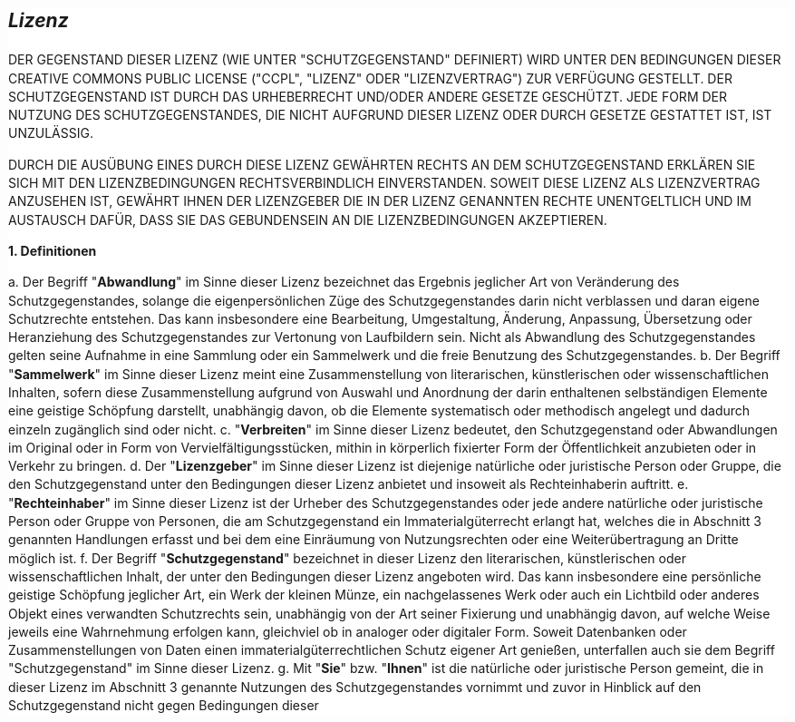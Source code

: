 ## *Lizenz*

DER GEGENSTAND DIESER LIZENZ (WIE UNTER \"SCHUTZGEGENSTAND\" DEFINIERT)
WIRD UNTER DEN BEDINGUNGEN DIESER CREATIVE COMMONS PUBLIC LICENSE
(\"CCPL\", \"LIZENZ\" ODER \"LIZENZVERTRAG\") ZUR VERFÜGUNG GESTELLT.
DER SCHUTZGEGENSTAND IST DURCH DAS URHEBERRECHT UND/ODER ANDERE GESETZE
GESCHÜTZT. JEDE FORM DER NUTZUNG DES SCHUTZGEGENSTANDES, DIE NICHT
AUFGRUND DIESER LIZENZ ODER DURCH GESETZE GESTATTET IST, IST UNZULÄSSIG.

DURCH DIE AUSÜBUNG EINES DURCH DIESE LIZENZ GEWÄHRTEN RECHTS AN DEM
SCHUTZGEGENSTAND ERKLÄREN SIE SICH MIT DEN LIZENZBEDINGUNGEN
RECHTSVERBINDLICH EINVERSTANDEN. SOWEIT DIESE LIZENZ ALS LIZENZVERTRAG
ANZUSEHEN IST, GEWÄHRT IHNEN DER LIZENZGEBER DIE IN DER LIZENZ GENANNTEN
RECHTE UNENTGELTLICH UND IM AUSTAUSCH DAFÜR, DASS SIE DAS GEBUNDENSEIN
AN DIE LIZENZBEDINGUNGEN AKZEPTIEREN.

**1. Definitionen**

a.  Der Begriff \"**Abwandlung**\" im Sinne dieser Lizenz bezeichnet das
    Ergebnis jeglicher Art von Veränderung des Schutzgegenstandes,
    solange die eigenpersönlichen Züge des Schutzgegenstandes darin
    nicht verblassen und daran eigene Schutzrechte entstehen. Das kann
    insbesondere eine Bearbeitung, Umgestaltung, Änderung, Anpassung,
    Übersetzung oder Heranziehung des Schutzgegenstandes zur Vertonung
    von Laufbildern sein. Nicht als Abwandlung des Schutzgegenstandes
    gelten seine Aufnahme in eine Sammlung oder ein Sammelwerk und die
    freie Benutzung des Schutzgegenstandes.
b.  Der Begriff \"**Sammelwerk**\" im Sinne dieser Lizenz meint eine
    Zusammenstellung von literarischen, künstlerischen oder
    wissenschaftlichen Inhalten, sofern diese Zusammenstellung aufgrund
    von Auswahl und Anordnung der darin enthaltenen selbständigen
    Elemente eine geistige Schöpfung darstellt, unabhängig davon, ob die
    Elemente systematisch oder methodisch angelegt und dadurch einzeln
    zugänglich sind oder nicht.
c.  \"**Verbreiten**\" im Sinne dieser Lizenz bedeutet, den
    Schutzgegenstand oder Abwandlungen im Original oder in Form von
    Vervielfältigungsstücken, mithin in körperlich fixierter Form der
    Öffentlichkeit anzubieten oder in Verkehr zu bringen.
d.  Der \"**Lizenzgeber**\" im Sinne dieser Lizenz ist diejenige
    natürliche oder juristische Person oder Gruppe, die den
    Schutzgegenstand unter den Bedingungen dieser Lizenz anbietet und
    insoweit als Rechteinhaberin auftritt.
e.  \"**Rechteinhaber**\" im Sinne dieser Lizenz ist der Urheber des
    Schutzgegenstandes oder jede andere natürliche oder juristische
    Person oder Gruppe von Personen, die am Schutzgegenstand ein
    Immaterialgüterrecht erlangt hat, welches die in Abschnitt 3
    genannten Handlungen erfasst und bei dem eine Einräumung von
    Nutzungsrechten oder eine Weiterübertragung an Dritte möglich ist.
f.  Der Begriff \"**Schutzgegenstand**\" bezeichnet in dieser Lizenz den
    literarischen, künstlerischen oder wissenschaftlichen Inhalt, der
    unter den Bedingungen dieser Lizenz angeboten wird. Das kann
    insbesondere eine persönliche geistige Schöpfung jeglicher Art, ein
    Werk der kleinen Münze, ein nachgelassenes Werk oder auch ein
    Lichtbild oder anderes Objekt eines verwandten Schutzrechts sein,
    unabhängig von der Art seiner Fixierung und unabhängig davon, auf
    welche Weise jeweils eine Wahrnehmung erfolgen kann, gleichviel ob
    in analoger oder digitaler Form. Soweit Datenbanken oder
    Zusammenstellungen von Daten einen immaterialgüterrechtlichen Schutz
    eigener Art genießen, unterfallen auch sie dem Begriff
    \"Schutzgegenstand\" im Sinne dieser Lizenz.
g.  Mit \"**Sie**\" bzw. \"**Ihnen**\" ist die natürliche oder
    juristische Person gemeint, die in dieser Lizenz im Abschnitt 3
    genannte Nutzungen des Schutzgegenstandes vornimmt und zuvor in
    Hinblick auf den Schutzgegenstand nicht gegen Bedingungen dieser